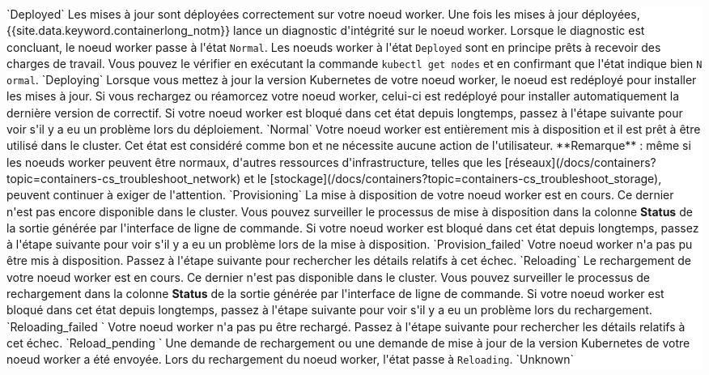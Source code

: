    </tr>
   <tr>
   <td>`Deployed`</td>
   <td>Les mises à jour sont déployées correctement sur votre noeud worker. Une fois les mises à jour déployées, {{site.data.keyword.containerlong_notm}} lance un diagnostic d'intégrité sur le noeud worker. Lorsque le diagnostic est concluant, le noeud worker passe à l'état <code>Normal</code>. Les noeuds worker à l'état <code>Deployed</code> sont en principe prêts à recevoir des charges de travail. Vous pouvez le vérifier en exécutant la commande <code>kubectl get nodes</code> et en confirmant que l'état indique bien <code>Normal</code>. </td>
   </tr>
    <tr>
      <td>`Deploying`</td>
      <td>Lorsque vous mettez à jour la version Kubernetes de votre noeud worker, le noeud est redéployé pour installer les mises à jour. Si vous rechargez ou réamorcez votre noeud worker, celui-ci est redéployé pour installer automatiquement la dernière version de correctif. Si votre noeud worker est bloqué dans cet état depuis longtemps, passez à l'étape suivante pour voir s'il y a eu un problème lors du déploiement. </td>
   </tr>
      <tr>
      <td>`Normal`</td>
      <td>Votre noeud worker est entièrement mis à disposition et il est prêt à être utilisé dans le cluster. Cet état est considéré comme bon et ne nécessite aucune action de l'utilisateur. **Remarque** : même si les noeuds worker peuvent être normaux, d'autres ressources d'infrastructure, telles que les [réseaux](/docs/containers?topic=containers-cs_troubleshoot_network) et le [stockage](/docs/containers?topic=containers-cs_troubleshoot_storage), peuvent continuer à exiger de l'attention.</td>
   </tr>
 <tr>
      <td>`Provisioning`</td>
      <td>La mise à disposition de votre noeud worker est en cours. Ce dernier n'est pas encore disponible dans le cluster. Vous pouvez surveiller le processus de mise à disposition dans la colonne <strong>Status</strong> de la sortie générée par l'interface de ligne de commande. Si votre noeud worker est bloqué dans cet état depuis longtemps, passez à l'étape suivante pour voir s'il y a eu un problème lors de la mise à disposition.</td>
    </tr>
    <tr>
      <td>`Provision_failed`</td>
      <td>Votre noeud worker n'a pas pu être mis à disposition. Passez à l'étape suivante pour rechercher les détails relatifs à cet échec.</td>
    </tr>
 <tr>
      <td>`Reloading`</td>
      <td>Le rechargement de votre noeud worker est en cours. Ce dernier n'est pas disponible dans le cluster. Vous pouvez surveiller le processus de rechargement dans la colonne <strong>Status</strong> de la sortie générée par l'interface de ligne de commande. Si votre noeud worker est bloqué dans cet état depuis longtemps, passez à l'étape suivante pour voir s'il y a eu un problème lors du rechargement.</td>
     </tr>
     <tr>
      <td>`Reloading_failed `</td>
      <td>Votre noeud worker n'a pas pu être rechargé. Passez à l'étape suivante pour rechercher les détails relatifs à cet échec.</td>
    </tr>
    <tr>
      <td>`Reload_pending `</td>
      <td>Une demande de rechargement ou une demande de mise à jour de la version Kubernetes de votre noeud worker a été envoyée. Lors du rechargement du noeud worker, l'état passe à <code>Reloading</code>. </td>
    </tr>
    <tr>
     <td>`Unknown`</td>